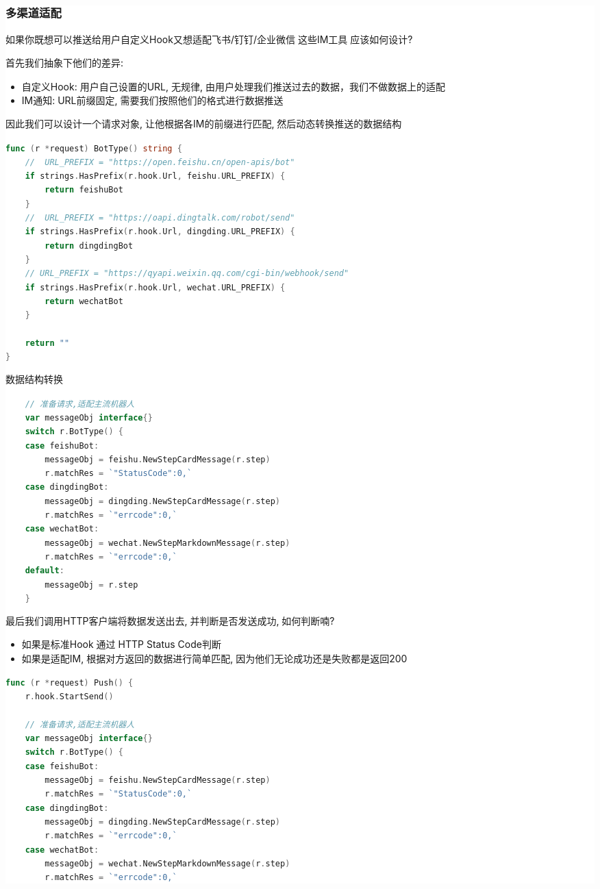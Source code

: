 ### 多渠道适配

如果你既想可以推送给用户自定义Hook又想适配飞书/钉钉/企业微信 这些IM工具 应该如何设计?

首先我们抽象下他们的差异:
+ 自定义Hook: 用户自己设置的URL, 无规律, 由用户处理我们推送过去的数据，我们不做数据上的适配
+ IM通知: URL前缀固定, 需要我们按照他们的格式进行数据推送

因此我们可以设计一个请求对象, 让他根据各IM的前缀进行匹配, 然后动态转换推送的数据结构
```go
func (r *request) BotType() string {
	// 	URL_PREFIX = "https://open.feishu.cn/open-apis/bot"
	if strings.HasPrefix(r.hook.Url, feishu.URL_PREFIX) {
		return feishuBot
	}
	// 	URL_PREFIX = "https://oapi.dingtalk.com/robot/send"
	if strings.HasPrefix(r.hook.Url, dingding.URL_PREFIX) {
		return dingdingBot
	}
	// URL_PREFIX = "https://qyapi.weixin.qq.com/cgi-bin/webhook/send"
	if strings.HasPrefix(r.hook.Url, wechat.URL_PREFIX) {
		return wechatBot
	}

	return ""
}
```

数据结构转换
```go
	// 准备请求,适配主流机器人
	var messageObj interface{}
	switch r.BotType() {
	case feishuBot:
		messageObj = feishu.NewStepCardMessage(r.step)
		r.matchRes = `"StatusCode":0,`
	case dingdingBot:
		messageObj = dingding.NewStepCardMessage(r.step)
		r.matchRes = `"errcode":0,`
	case wechatBot:
		messageObj = wechat.NewStepMarkdownMessage(r.step)
		r.matchRes = `"errcode":0,`
	default:
		messageObj = r.step
	}
```

最后我们调用HTTP客户端将数据发送出去, 并判断是否发送成功, 如何判断喃?
+ 如果是标准Hook 通过 HTTP Status Code判断
+ 如果是适配IM, 根据对方返回的数据进行简单匹配, 因为他们无论成功还是失败都是返回200
```go
func (r *request) Push() {
	r.hook.StartSend()

	// 准备请求,适配主流机器人
	var messageObj interface{}
	switch r.BotType() {
	case feishuBot:
		messageObj = feishu.NewStepCardMessage(r.step)
		r.matchRes = `"StatusCode":0,`
	case dingdingBot:
		messageObj = dingding.NewStepCardMessage(r.step)
		r.matchRes = `"errcode":0,`
	case wechatBot:
		messageObj = wechat.NewStepMarkdownMessage(r.step)
		r.matchRes = `"errcode":0,`
```